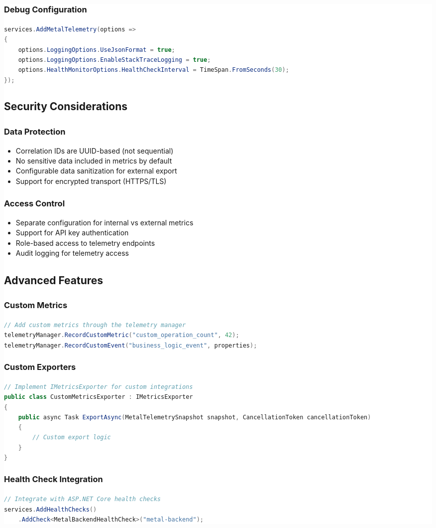 ### Debug Configuration

```csharp
services.AddMetalTelemetry(options =>
{
    options.LoggingOptions.UseJsonFormat = true;
    options.LoggingOptions.EnableStackTraceLogging = true;
    options.HealthMonitorOptions.HealthCheckInterval = TimeSpan.FromSeconds(30);
});
```

## Security Considerations

### Data Protection
- Correlation IDs are UUID-based (not sequential)
- No sensitive data included in metrics by default
- Configurable data sanitization for external export
- Support for encrypted transport (HTTPS/TLS)

### Access Control
- Separate configuration for internal vs external metrics
- Support for API key authentication
- Role-based access to telemetry endpoints
- Audit logging for telemetry access

## Advanced Features

### Custom Metrics
```csharp
// Add custom metrics through the telemetry manager
telemetryManager.RecordCustomMetric("custom_operation_count", 42);
telemetryManager.RecordCustomEvent("business_logic_event", properties);
```

### Custom Exporters
```csharp
// Implement IMetricsExporter for custom integrations
public class CustomMetricsExporter : IMetricsExporter
{
    public async Task ExportAsync(MetalTelemetrySnapshot snapshot, CancellationToken cancellationToken)
    {
        // Custom export logic
    }
}
```

### Health Check Integration
```csharp
// Integrate with ASP.NET Core health checks
services.AddHealthChecks()
    .AddCheck<MetalBackendHealthCheck>("metal-backend");
```
